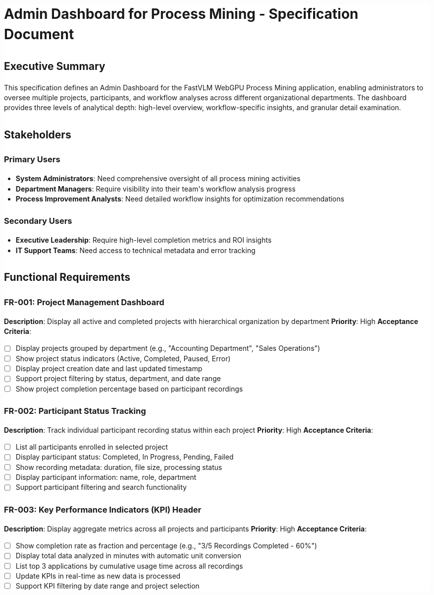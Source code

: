 # Admin Dashboard for Process Mining - Specification Document

## Executive Summary

This specification defines an Admin Dashboard for the FastVLM WebGPU Process Mining application, enabling administrators to oversee multiple projects, participants, and workflow analyses across different organizational departments. The dashboard provides three levels of analytical depth: high-level overview, workflow-specific insights, and granular detail examination.

## Stakeholders

### Primary Users
- **System Administrators**: Need comprehensive oversight of all process mining activities
- **Department Managers**: Require visibility into their team's workflow analysis progress
- **Process Improvement Analysts**: Need detailed workflow insights for optimization recommendations

### Secondary Users  
- **Executive Leadership**: Require high-level completion metrics and ROI insights
- **IT Support Teams**: Need access to technical metadata and error tracking

## Functional Requirements

### FR-001: Project Management Dashboard
**Description**: Display all active and completed projects with hierarchical organization by department
**Priority**: High
**Acceptance Criteria**:
- [ ] Display projects grouped by department (e.g., "Accounting Department", "Sales Operations")
- [ ] Show project status indicators (Active, Completed, Paused, Error)
- [ ] Display project creation date and last updated timestamp
- [ ] Support project filtering by status, department, and date range
- [ ] Show project completion percentage based on participant recordings

### FR-002: Participant Status Tracking
**Description**: Track individual participant recording status within each project
**Priority**: High
**Acceptance Criteria**:
- [ ] List all participants enrolled in selected project
- [ ] Display participant status: Completed, In Progress, Pending, Failed
- [ ] Show recording metadata: duration, file size, processing status
- [ ] Display participant information: name, role, department
- [ ] Support participant filtering and search functionality

### FR-003: Key Performance Indicators (KPI) Header
**Description**: Display aggregate metrics across all projects and participants
**Priority**: High
**Acceptance Criteria**:
- [ ] Show completion rate as fraction and percentage (e.g., "3/5 Recordings Completed - 60%")
- [ ] Display total data analyzed in minutes with automatic unit conversion
- [ ] List top 3 applications by cumulative usage time across all recordings
- [ ] Update KPIs in real-time as new data is processed
- [ ] Support KPI filtering by date range and project selection
